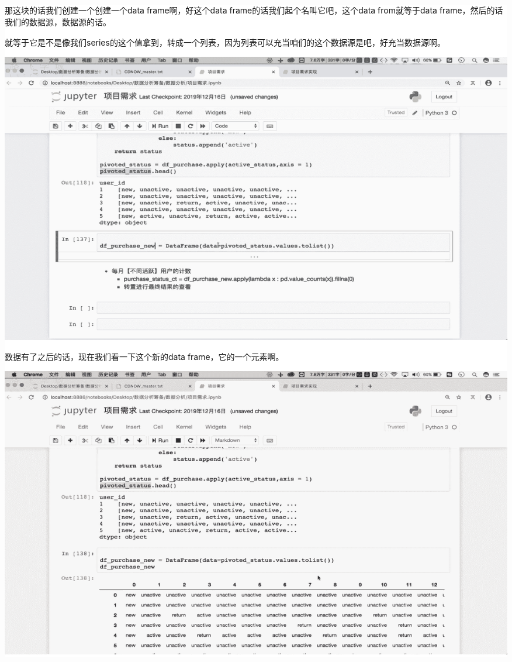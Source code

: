 那这块的话我们创建一个创建一个data frame啊，好这个data frame的话我们起个名叫它吧，这个data from就等于data frame，然后的话我们的数据源，数据源的话。

就等于它是不是像我们series的这个值拿到，转成一个列表，因为列表可以充当咱们的这个数据源是吧，好充当数据源啊。



![](img/06f7773e6a35c17749cfddf4fcd07cc2_152.png)

数据有了之后的话，现在我们看一下这个新的data frame，它的一个元素啊。

![](img/06f7773e6a35c17749cfddf4fcd07cc2_154.png)
